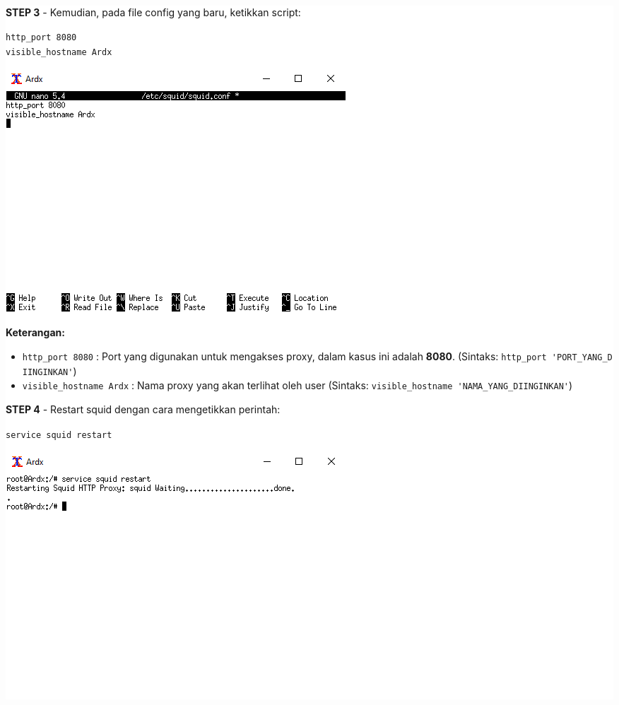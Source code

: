 **STEP 3** - Kemudian, pada file config yang baru, ketikkan script:

```
http_port 8080
visible_hostname Ardx
```

![jpeg](https://github.com/jossman14/ModulJarkomInformatikaITTS/blob/modul-3/img/image38.png?raw=true)

**Keterangan:**

- `http_port 8080` : Port yang digunakan untuk mengakses proxy, dalam kasus ini adalah **8080**. (Sintaks: `http_port 'PORT_YANG_DIINGINKAN'`)
- `visible_hostname Ardx` : Nama proxy yang akan terlihat oleh user (Sintaks: `visible_hostname 'NAMA_YANG_DIINGINKAN'`)

**STEP 4** - Restart squid dengan cara mengetikkan perintah:

```
service squid restart
```

![jpeg](https://github.com/jossman14/ModulJarkomInformatikaITTS/blob/modul-3/img/image39.png?raw=true)

